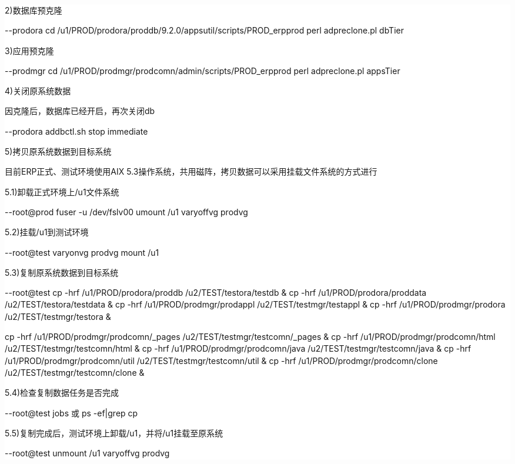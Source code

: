 2)数据库预克隆

--prodora
cd /u1/PROD/prodora/proddb/9.2.0/appsutil/scripts/PROD_erpprod
perl adpreclone.pl dbTier

3)应用预克隆

--prodmgr
cd /u1/PROD/prodmgr/prodcomn/admin/scripts/PROD_erpprod
perl adpreclone.pl appsTier

4)关闭原系统数据

因克隆后，数据库已经开启，再次关闭db

--prodora
addbctl.sh stop immediate

5)拷贝原系统数据到目标系统

目前ERP正式、测试环境使用AIX 5.3操作系统，共用磁阵，拷贝数据可以采用挂载文件系统的方式进行

5.1)卸载正式环境上/u1文件系统

--root@prod
fuser -u /dev/fslv00
umount /u1
varyoffvg prodvg

5.2)挂载/u1到测试环境

--root@test
varyonvg prodvg
mount /u1

5.3)复制原系统数据到目标系统

--root@test
cp -hrf /u1/PROD/prodora/proddb /u2/TEST/testora/testdb &
cp -hrf /u1/PROD/prodora/proddata /u2/TEST/testora/testdata &
cp -hrf /u1/PROD/prodmgr/prodappl /u2/TEST/testmgr/testappl &
cp -hrf /u1/PROD/prodmgr/prodora /u2/TEST/testmgr/testora &

cp -hrf /u1/PROD/prodmgr/prodcomn/_pages /u2/TEST/testmgr/testcomn/_pages &
cp -hrf /u1/PROD/prodmgr/prodcomn/html /u2/TEST/testmgr/testcomn/html &
cp -hrf /u1/PROD/prodmgr/prodcomn/java /u2/TEST/testmgr/testcomn/java &
cp -hrf /u1/PROD/prodmgr/prodcomn/util /u2/TEST/testmgr/testcomn/util &
cp -hrf /u1/PROD/prodmgr/prodcomn/clone /u2/TEST/testmgr/testcomn/clone &

5.4)检查复制数据任务是否完成

--root@test
jobs 或 ps -ef|grep cp

5.5)复制完成后，测试环境上卸载/u1，并将/u1挂载至原系统

--root@test
unmount /u1
varyoffvg prodvg
